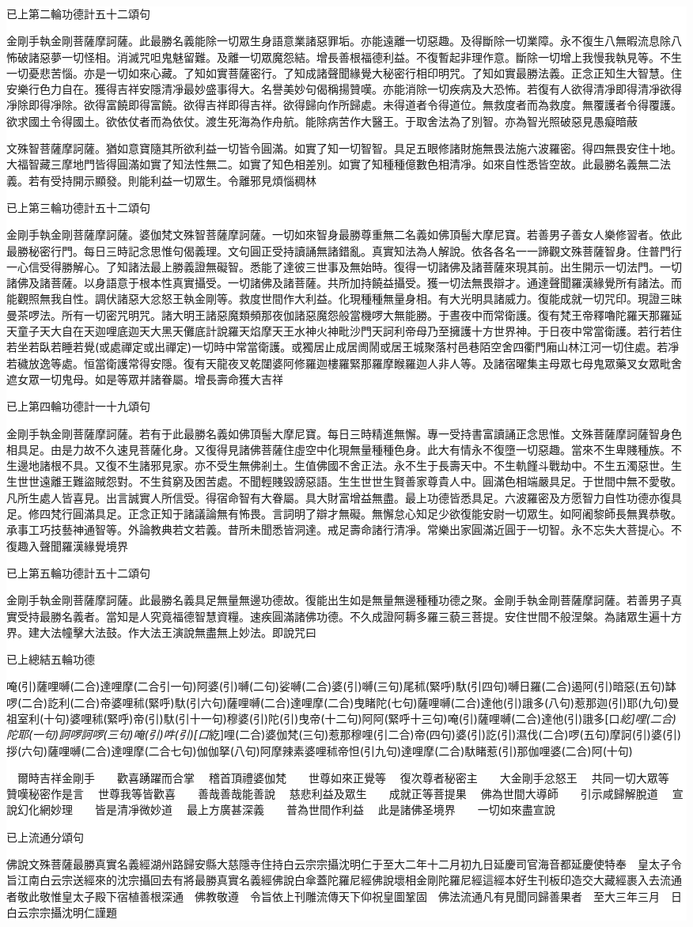 已上第二輪功德計五十二頌句

金剛手執金剛菩薩摩訶薩。此最勝名義能除一切眾生身語意業諸惡罪垢。亦能遠離一切惡趣。及得斷除一切業障。永不復生八無暇流息除八怖破諸惡夢一切怪相。消滅咒呾鬼魅留難。及離一切眾魔怨結。增長善根福德利益。不復暫起非理作意。斷除一切增上我慢我執見等。不生一切憂悲苦惱。亦是一切如來心藏。了知如實菩薩密行。了知成諸聲聞緣覺大秘密行相印明咒。了知如實最勝法義。正念正知生大智慧。住安樂行色力自在。獲得吉祥安隱清凈最妙盛事得大。名譽美妙句偈稱揚贊嘆。亦能消除一切疾病及大恐怖。若復有人欲得清凈即得清凈欲得凈除即得凈除。欲得富饒即得富饒。欲得吉祥即得吉祥。欲得歸向作所歸處。未得道者令得道位。無救度者而為救度。無覆護者令得覆護。欲求國土令得國土。欲依仗者而為依仗。渡生死海為作舟航。能除病苦作大醫王。于取舍法為了別智。亦為智光照破惡見愚癡暗蔽

文殊智菩薩摩訶薩。猶如意寶隨其所欲利益一切皆令圓滿。如實了知一切智智。具足五眼修諸財施無畏法施六波羅密。得四無畏安住十地。大福智藏三摩地門皆得圓滿如實了知法性無二。如實了知色相差別。如實了知種種億數色相清凈。如來自性悉皆空故。此最勝名義無二法義。若有受持開示顯發。則能利益一切眾生。令離邪見煩惱稠林

已上第三輪功德計五十二頌句

金剛手執金剛菩薩摩訶薩。婆伽梵文殊智菩薩摩訶薩。一切如來智身最勝尊重無二名義如佛頂髻大摩尼寶。若善男子善女人樂修習者。依此最勝秘密行門。每日三時記念思惟句偈義理。文句圓正受持讀誦無諸錯亂。真實知法為人解說。依各各名一一諦觀文殊菩薩智身。住普門行一心信受得勝解心。了知諸法最上勝義證無礙智。悉能了達彼三世事及無始時。復得一切諸佛及諸菩薩來現其前。出生開示一切法門。一切諸佛及諸菩薩。以身語意于根本性真實攝受。一切諸佛及諸菩薩。共所加持饒益攝受。獲一切法無畏辯才。通達聲聞羅漢緣覺所有諸法。而能觀照無我自性。調伏諸惡大忿怒王執金剛等。救度世間作大利益。化現種種無量身相。有大光明具諸威力。復能成就一切咒印。現證三昧曼茶啰法。所有一切密咒明咒。諸大明王諸惡魔類頻那夜伽諸惡魔怨般當機啰大無能勝。于晝夜中而常衛護。復有梵王帝釋嚕陀羅天那羅延天童子天大自在天迦哩底迦天大黑天儺底計說羅天焰摩天王水神火神毗沙門天訶利帝母乃至擁護十方世界神。于日夜中常當衛護。若行若住若坐若臥若睡若覺(或處禪定或出禪定)一切時中常當衛護。或獨居止成居阓鬧或居王城聚落村邑巷陌空舍四衢門廂山林江河一切住處。若凈若穢放逸等處。恒當衛護常得安隱。復有天龍夜叉乾闥婆阿修羅迦樓羅緊那羅摩睺羅迦人非人等。及諸宿曜集主母眾七母鬼眾藥叉女眾毗舍遮女眾一切鬼母。如是等眾并諸眷屬。增長壽命獲大吉祥

已上第四輪功德計一十九頌句

金剛手執金剛菩薩摩訶薩。若有于此最勝名義如佛頂髻大摩尼寶。每日三時精進無懈。專一受持書富讀誦正念思惟。文殊菩薩摩訶薩智身色相具足。由是力故不久速見菩薩化身。又復得見諸佛菩薩住虛空中化現無量種種色身。此大有情永不復墮一切惡趣。當來不生卑賤種族。不生邊地諸根不具。又復不生諸邪見家。亦不受生無佛剎土。生值佛國不舍正法。永不生于長壽天中。不生軌饉斗戰劫中。不生五濁惡世。生生世世遠離王難盜賊怨對。不生貧窮及困苦處。不聞輕賤毀謗惡語。生生世世生賢善家尊貴人中。圓滿色相端嚴具足。于世間中無不愛敬。凡所生處人皆喜見。出言誠實人所信受。得宿命智有大眷屬。具大財富增益無盡。最上功德皆悉具足。六波羅密及方愿智力自性功德亦復具足。修四梵行圓滿具足。正念正知于諸議論無有怖畏。言詞明了辯才無礙。無懈怠心知足少欲復能安尉一切眾生。如阿阇黎師長無異恭敬。承事工巧技藝神通智等。外論教典若文若義。昔所未聞悉皆洞達。戒足壽命諸行清凈。常樂出家圓滿近圓于一切智。永不忘失大菩提心。不復趣入聲聞羅漢緣覺境界

已上第五輪功德計五十二頌句

金剛手執金剛菩薩摩訶薩。此最勝名義具足無量無邊功德故。復能出生如是無量無邊種種功德之聚。金剛手執金剛菩薩摩訶薩。若善男子真實受持最勝名義者。當知是人究竟福德智慧資糧。速疾圓滿諸佛功德。不久成證阿耨多羅三藐三菩提。安住世間不般涅槃。為諸眾生遍十方界。建大法幢擊大法鼓。作大法王演說無盡無上妙法。即說咒曰

已上總結五輪功德

唵(引)薩哩嚩(二合)達哩摩(二合引一句)阿婆(引)嚩(二句)娑嚩(二合)婆(引)嚩(三句)尾秫(緊呼)馱(引四句)嚩日羅(二合)遏阿(引)暗惡(五句)缽啰(二合)訖利(二合)帝婆哩秫(緊呼)馱(引六句)薩哩嚩(二合)達哩摩(二合)曳睹陀(七句)薩哩嚩(二合)達他(引)誐多(八句)惹那迦(引)耶(九句)曼祖室利(十句)婆哩秫(緊呼)帝(引)馱(引十一句)穆婆(引)陀(引)曳帝(十二句)阿阿(緊呼十三句)唵(引)薩哩嚩(二合)達他(引)誐多[口*紇]哩(二合)陀耶(一句)訶啰訶啰(三句)唵(引)吽(引)[口*紇]哩(二合)婆伽梵(三句)惹那穆哩(引二合)帝(四句)婆(引)訖(引)濕伐(二合)啰(五句)摩訶(引)婆(引)拶(六句)薩哩嚩(二合)達哩摩(二合七句)伽伽拏(八句)阿摩辣素婆哩秫帝怛(引九句)達哩摩(二合)馱睹惹(引)那伽哩婆(二合)阿(十句)

　爾時吉祥金剛手　　歡喜踴躍而合掌
　稽首頂禮婆伽梵　　世尊如來正覺等
　復次尊者秘密主　　大金剛手忿怒王
　共同一切大眾等　　贊嘆秘密作是言
　世尊我等皆歡喜　　善哉善哉能善說
　慈悲利益及眾生　　成就正等菩提果
　佛為世間大導師　　引示咸歸解脫道
　宣說幻化網妙理　　皆是清凈微妙道
　最上方廣甚深義　　普為世間作利益
　此是諸佛圣境界　　一切如來盡宣說　

已上流通分頌句

佛說文殊菩薩最勝真實名義經湖州路歸安縣大慈隱寺住持白云宗宗攝沈明仁于至大二年十二月初九日延慶司官海音都延慶使特奉　皇太子令旨江南白云宗送經來的沈宗攝回去有將最勝真實名義經佛說白傘蓋陀羅尼經佛說壞相金剛陀羅尼經這經本好生刊板印造交大藏經裹入去流通者敬此敬惟皇太子殿下宿植善根深通　佛教敬遵　令旨依上刊雕流傳天下仰祝皇圖鞏固　佛法流通凡有見聞同歸善果者　至大三年三月　日白云宗宗攝沈明仁謹題
